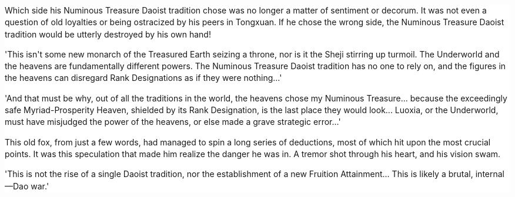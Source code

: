 Which side his Numinous Treasure Daoist tradition chose was no longer a matter of sentiment or decorum. It was not even a question of old loyalties or being ostracized by his peers in Tongxuan. If he chose the wrong side, the Numinous Treasure Daoist tradition would be utterly destroyed by his own hand!

'This isn't some new monarch of the Treasured Earth seizing a throne, nor is it the Sheji stirring up turmoil. The Underworld and the heavens are fundamentally different powers. The Numinous Treasure Daoist tradition has no one to rely on, and the figures in the heavens can disregard Rank Designations as if they were nothing...'

'And that must be why, out of all the traditions in the world, the heavens chose my Numinous Treasure... because the exceedingly safe Myriad-Prosperity Heaven, shielded by its Rank Designation, is the last place they would look... Luoxia, or the Underworld, must have misjudged the power of the heavens, or else made a grave strategic error...'

This old fox, from just a few words, had managed to spin a long series of deductions, most of which hit upon the most crucial points. It was this speculation that made him realize the danger he was in. A tremor shot through his heart, and his vision swam.

'This is not the rise of a single Daoist tradition, nor the establishment of a new Fruition Attainment... This is likely a brutal, internal—Dao war.'
